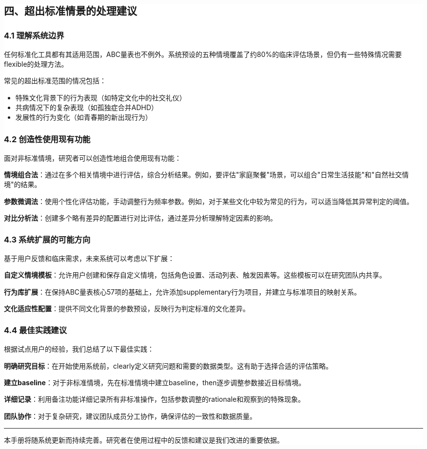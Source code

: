 ## 四、超出标准情景的处理建议

### 4.1 理解系统边界

任何标准化工具都有其适用范围，ABC量表也不例外。系统预设的五种情境覆盖了约80%的临床评估场景，但仍有一些特殊情况需要flexible的处理方法。

常见的超出标准范围的情况包括：

- 特殊文化背景下的行为表现（如特定文化中的社交礼仪）
- 共病情况下的复杂表现（如孤独症合并ADHD）
- 发展性的行为变化（如青春期的新出现行为）

### 4.2 创造性使用现有功能

面对非标准情境，研究者可以创造性地组合使用现有功能：

**情境组合法**：通过在多个相关情境中进行评估，综合分析结果。例如，要评估"家庭聚餐"场景，可以组合"日常生活技能"和"自然社交情境"的结果。

**参数微调法**：使用个性化评估功能，手动调整行为频率参数。例如，对于某些文化中较为常见的行为，可以适当降低其异常判定的阈值。

**对比分析法**：创建多个略有差异的配置进行对比评估，通过差异分析理解特定因素的影响。

### 4.3 系统扩展的可能方向

基于用户反馈和临床需求，未来系统可以考虑以下扩展：

**自定义情境模板**：允许用户创建和保存自定义情境，包括角色设置、活动列表、触发因素等。这些模板可以在研究团队内共享。

**行为库扩展**：在保持ABC量表核心57项的基础上，允许添加supplementary行为项目，并建立与标准项目的映射关系。

**文化适应性配置**：提供不同文化背景的参数预设，反映行为判定标准的文化差异。

### 4.4 最佳实践建议

根据试点用户的经验，我们总结了以下最佳实践：

**明确研究目标**：在开始使用系统前，clearly定义研究问题和需要的数据类型。这有助于选择合适的评估策略。

**建立baseline**：对于非标准情境，先在标准情境中建立baseline，then逐步调整参数接近目标情境。

**详细记录**：利用备注功能详细记录所有非标准操作，包括参数调整的rationale和观察到的特殊现象。

**团队协作**：对于复杂研究，建议团队成员分工协作，确保评估的一致性和数据质量。

------

本手册将随系统更新而持续完善。研究者在使用过程中的反馈和建议是我们改进的重要依据。